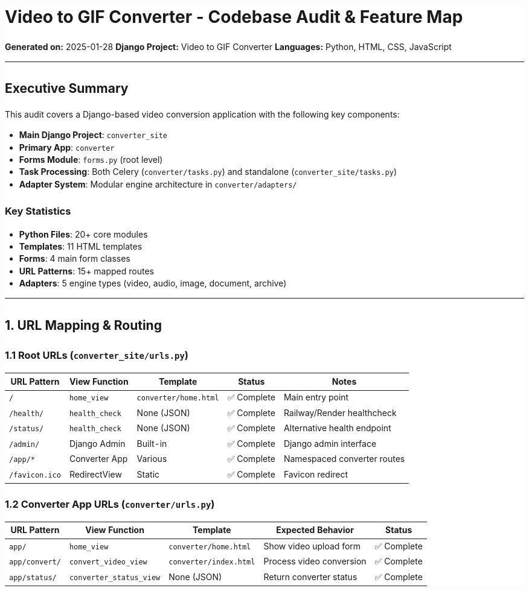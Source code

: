 # Video to GIF Converter - Codebase Audit & Feature Map

**Generated on:** 2025-01-28
**Django Project:** Video to GIF Converter
**Languages:** Python, HTML, CSS, JavaScript

---

## Executive Summary

This audit covers a Django-based video conversion application with the following key components:
- **Main Django Project**: `converter_site`
- **Primary App**: `converter` 
- **Forms Module**: `forms.py` (root level)
- **Task Processing**: Both Celery (`converter/tasks.py`) and standalone (`converter_site/tasks.py`)
- **Adapter System**: Modular engine architecture in `converter/adapters/`

### Key Statistics
- **Python Files**: 20+ core modules
- **Templates**: 11 HTML templates
- **Forms**: 4 main form classes
- **URL Patterns**: 15+ mapped routes
- **Adapters**: 5 engine types (video, audio, image, document, archive)

---

## 1. URL Mapping & Routing

### 1.1 Root URLs (`converter_site/urls.py`)

| URL Pattern | View Function | Template | Status | Notes |
|------------|---------------|----------|---------|-------|
| `/` | `home_view` | `converter/home.html` | ✅ Complete | Main entry point |
| `/health/` | `health_check` | None (JSON) | ✅ Complete | Railway/Render healthcheck |
| `/status/` | `health_check` | None (JSON) | ✅ Complete | Alternative health endpoint |
| `/admin/` | Django Admin | Built-in | ✅ Complete | Django admin interface |
| `/app/*` | Converter App | Various | ✅ Complete | Namespaced converter routes |
| `/favicon.ico` | RedirectView | Static | ✅ Complete | Favicon redirect |

### 1.2 Converter App URLs (`converter/urls.py`)

| URL Pattern | View Function | Template | Expected Behavior | Status |
|------------|---------------|----------|-------------------|--------|
| `app/` | `home_view` | `converter/home.html` | Show video upload form | ✅ Complete |
| `app/convert/` | `convert_video_view` | `converter/index.html` | Process video conversion | ✅ Complete |
| `app/status/` | `converter_status_view` | None (JSON) | Return converter status | ✅ Complete |
